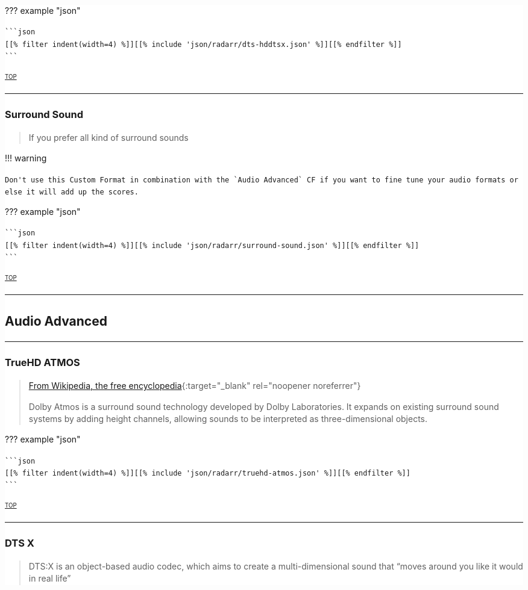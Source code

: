 ??? example "json"

    ```json
    [[% filter indent(width=4) %]][[% include 'json/radarr/dts-hddtsx.json' %]][[% endfilter %]]
    ```

<sub><sup>[TOP](#index)</sup>

------

### Surround Sound

>If you prefer all kind of surround sounds

!!! warning

    Don't use this Custom Format in combination with the `Audio Advanced` CF if you want to fine tune your audio formats or else it will add up the scores.

??? example "json"

    ```json
    [[% filter indent(width=4) %]][[% include 'json/radarr/surround-sound.json' %]][[% endfilter %]]
    ```

<sub><sup>[TOP](#index)</sup>

------

## Audio Advanced

------

### TrueHD ATMOS

>[From Wikipedia, the free encyclopedia](https://en.wikipedia.org/wiki/Dolby_Atmos){:target="_blank" rel="noopener noreferrer"}
>
>Dolby Atmos is a surround sound technology developed by Dolby Laboratories. It expands on existing surround sound systems by adding height channels, allowing sounds to be interpreted as three-dimensional objects.

??? example "json"

    ```json
    [[% filter indent(width=4) %]][[% include 'json/radarr/truehd-atmos.json' %]][[% endfilter %]]
    ```

<sub><sup>[TOP](#index)</sup>

------

### DTS X

>DTS:X is an object-based audio codec, which aims to create a multi-dimensional sound that “moves around you like it would in real life”
